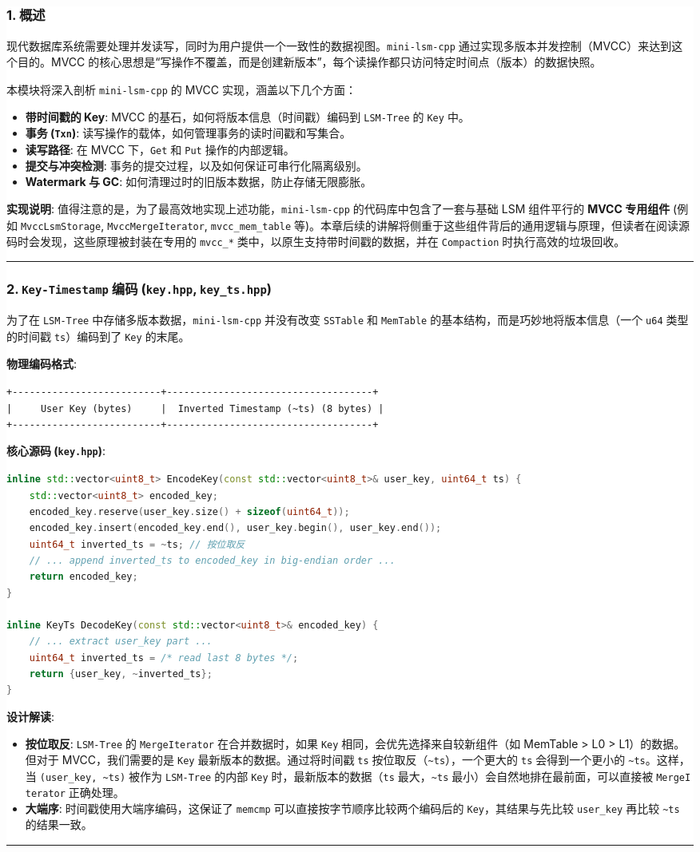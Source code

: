 ### 1. 概述

现代数据库系统需要处理并发读写，同时为用户提供一个一致性的数据视图。`mini-lsm-cpp` 通过实现多版本并发控制（MVCC）来达到这个目的。MVCC 的核心思想是“写操作不覆盖，而是创建新版本”，每个读操作都只访问特定时间点（版本）的数据快照。

本模块将深入剖析 `mini-lsm-cpp` 的 MVCC 实现，涵盖以下几个方面：

*   **带时间戳的 Key**: MVCC 的基石，如何将版本信息（时间戳）编码到 `LSM-Tree` 的 `Key` 中。
*   **事务 (`Txn`)**: 读写操作的载体，如何管理事务的读时间戳和写集合。
*   **读写路径**: 在 MVCC 下，`Get` 和 `Put` 操作的内部逻辑。
*   **提交与冲突检测**: 事务的提交过程，以及如何保证可串行化隔离级别。
*   **Watermark 与 GC**: 如何清理过时的旧版本数据，防止存储无限膨胀。

**实现说明**: 值得注意的是，为了最高效地实现上述功能，`mini-lsm-cpp` 的代码库中包含了一套与基础 LSM 组件平行的 **MVCC 专用组件** (例如 `MvccLsmStorage`, `MvccMergeIterator`, `mvcc_mem_table` 等)。本章后续的讲解将侧重于这些组件背后的通用逻辑与原理，但读者在阅读源码时会发现，这些原理被封装在专用的 `mvcc_*` 类中，以原生支持带时间戳的数据，并在 `Compaction` 时执行高效的垃圾回收。

---

### 2. `Key-Timestamp` 编码 (`key.hpp`, `key_ts.hpp`)

为了在 `LSM-Tree` 中存储多版本数据，`mini-lsm-cpp` 并没有改变 `SSTable` 和 `MemTable` 的基本结构，而是巧妙地将版本信息（一个 `u64` 类型的时间戳 `ts`）编码到了 `Key` 的末尾。

**物理编码格式**:

```
+--------------------------+------------------------------------+
|     User Key (bytes)     |  Inverted Timestamp (~ts) (8 bytes) |
+--------------------------+------------------------------------+
```

**核心源码 (`key.hpp`)**:
```cpp
inline std::vector<uint8_t> EncodeKey(const std::vector<uint8_t>& user_key, uint64_t ts) {
    std::vector<uint8_t> encoded_key;
    encoded_key.reserve(user_key.size() + sizeof(uint64_t));
    encoded_key.insert(encoded_key.end(), user_key.begin(), user_key.end());
    uint64_t inverted_ts = ~ts; // 按位取反
    // ... append inverted_ts to encoded_key in big-endian order ...
    return encoded_key;
}

inline KeyTs DecodeKey(const std::vector<uint8_t>& encoded_key) {
    // ... extract user_key part ...
    uint64_t inverted_ts = /* read last 8 bytes */;
    return {user_key, ~inverted_ts};
}
```
**设计解读**:
*   **按位取反**: `LSM-Tree` 的 `MergeIterator` 在合并数据时，如果 `Key` 相同，会优先选择来自较新组件（如 MemTable > L0 > L1）的数据。但对于 MVCC，我们需要的是 `Key` 最新版本的数据。通过将时间戳 `ts` 按位取反（`~ts`），一个更大的 `ts` 会得到一个更小的 `~ts`。这样，当 `(user_key, ~ts)` 被作为 `LSM-Tree` 的内部 `Key` 时，最新版本的数据（`ts` 最大，`~ts` 最小）会自然地排在最前面，可以直接被 `MergeIterator` 正确处理。
*   **大端序**: 时间戳使用大端序编码，这保证了 `memcmp` 可以直接按字节顺序比较两个编码后的 `Key`，其结果与先比较 `user_key` 再比较 `~ts` 的结果一致。

---